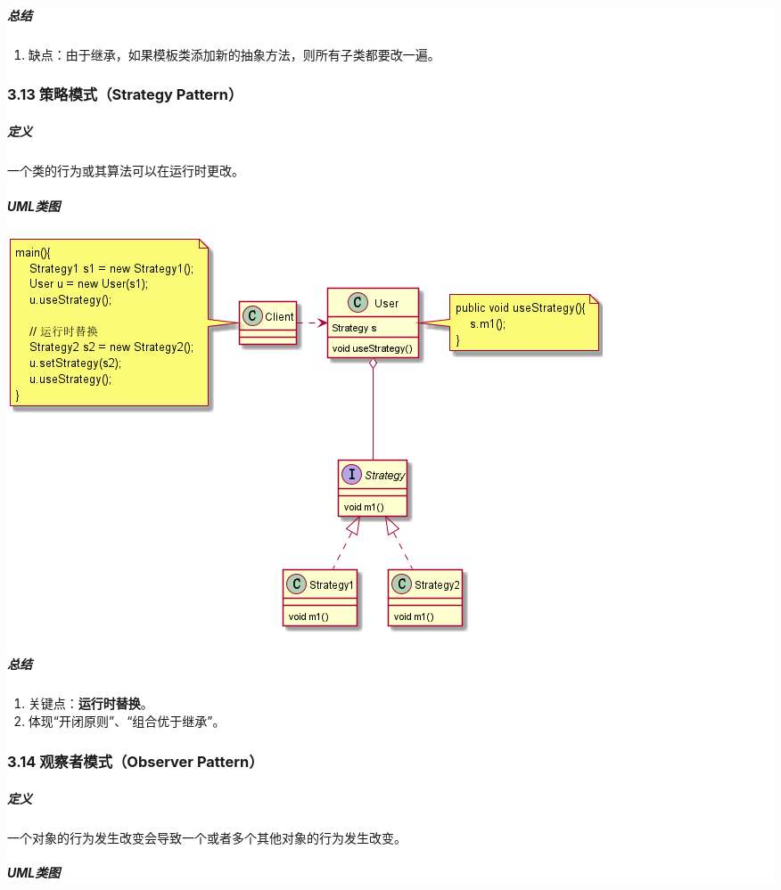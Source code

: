 ##### 总结
1. 缺点：由于继承，如果模板类添加新的抽象方法，则所有子类都要改一遍。

### 3.13 策略模式（Strategy Pattern）
##### 定义
一个类的行为或其算法可以在运行时更改。
##### UML类图
![策略模式](images/pattern/策略模式.png)
##### 总结
1. 关键点：**运行时替换**。
2. 体现“开闭原则”、“组合优于继承”。

### 3.14 观察者模式（Observer Pattern）
##### 定义
一个对象的行为发生改变会导致一个或者多个其他对象的行为发生改变。
##### UML类图